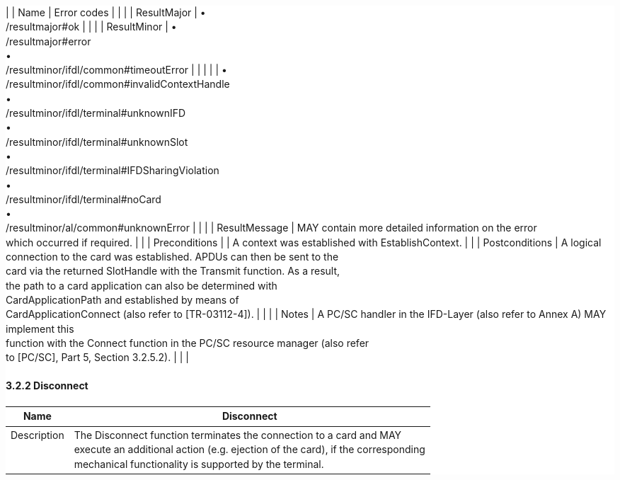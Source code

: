 |                | Name                                                                                                                                                                                                                                                                                                                                  | Error codes                                                                                                                                                                                                                                                                                  |  |
|                | ResultMajor                                                                                                                                                                                                                                                                                                                           | •<br>/resultmajor#ok                                                                                                                                                                                                                                                                         |  |
|                | ResultMinor                                                                                                                                                                                                                                                                                                                           | •<br>/resultmajor#error<br>•<br>/resultminor/ifdl/common#timeoutError                                                                                                                                                                                                                        |  |
|                |                                                                                                                                                                                                                                                                                                                                       | •<br>/resultminor/ifdl/common#invalidContextHandle<br>•<br>/resultminor/ifdl/terminal#unknownIFD<br>•<br>/resultminor/ifdl/terminal#unknownSlot<br>•<br>/resultminor/ifdl/terminal#IFDSharingViolation<br>•<br>/resultminor/ifdl/terminal#noCard<br>•<br>/resultminor/al/common#unknownError |  |
|                | ResultMessage                                                                                                                                                                                                                                                                                                                         | MAY contain more detailed information on the error<br>which occurred if required.                                                                                                                                                                                                            |  |
| Preconditions  |                                                                                                                                                                                                                                                                                                                                       | A context was established with EstablishContext.                                                                                                                                                                                                                                             |  |
| Postconditions | A logical connection to the card was established. APDUs can then be sent to the<br>card via the returned SlotHandle with the Transmit function. As a result,<br>the path to a card application can also be determined with<br>CardApplicationPath and established by means of<br>CardApplicationConnect (also refer to [TR-03112-4]). |                                                                                                                                                                                                                                                                                              |  |
| Notes          | A PC/SC handler in the IFD-Layer (also refer to Annex A) MAY implement this<br>function with the Connect function in the PC/SC resource manager (also refer<br>to [PC/SC], Part 5, Section 3.2.5.2).                                                                                                                                  |                                                                                                                                                                                                                                                                                              |  |

#### **3.2.2 Disconnect**

| Name        | Disconnect                                                                                                                                                                                                      |
|-------------|-----------------------------------------------------------------------------------------------------------------------------------------------------------------------------------------------------------------|
| Description | The Disconnect function terminates the connection to a card and MAY<br>execute an additional action (e.g. ejection of the card), if the corresponding<br>mechanical functionality is supported by the terminal. |
